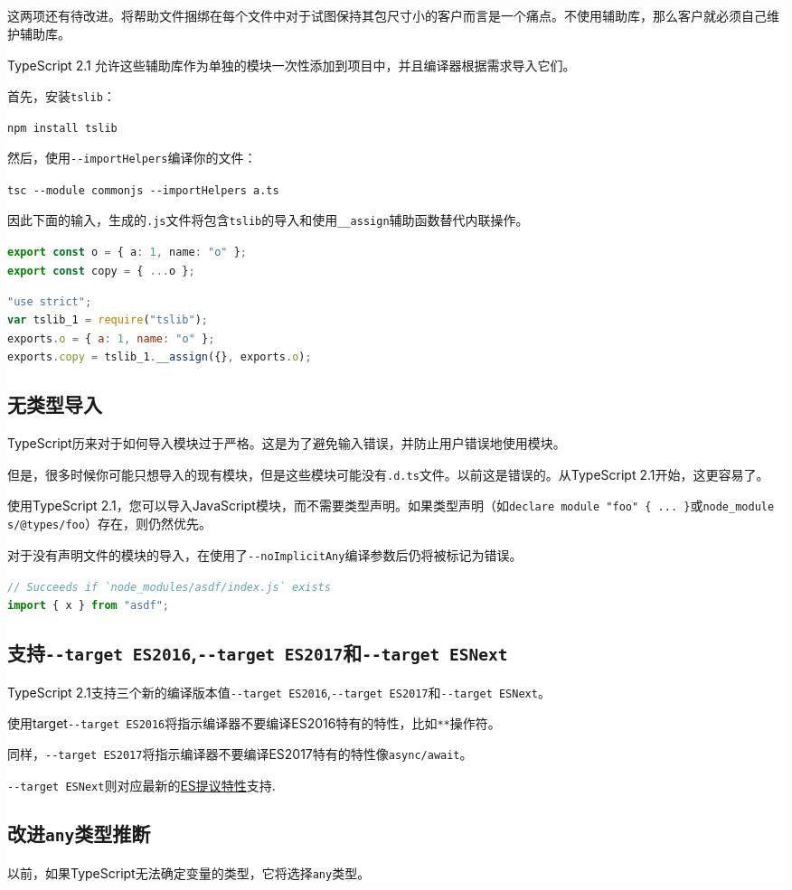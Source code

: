 这两项还有待改进。将帮助文件捆绑在每个文件中对于试图保持其包尺寸小的客户而言是一个痛点。不使用辅助库，那么客户就必须自己维护辅助库。

TypeScript 2.1 允许这些辅助库作为单独的模块一次性添加到项目中，并且编译器根据需求导入它们。

首先，安装`tslib`：

```shell
npm install tslib
```

然后，使用`--importHelpers`编译你的文件：

```shell
tsc --module commonjs --importHelpers a.ts
```

因此下面的输入，生成的`.js`文件将包含`tslib`的导入和使用`__assign`辅助函数替代内联操作。

```ts
export const o = { a: 1, name: "o" };
export const copy = { ...o };
```

```js
"use strict";
var tslib_1 = require("tslib");
exports.o = { a: 1, name: "o" };
exports.copy = tslib_1.__assign({}, exports.o);
```

## 无类型导入

TypeScript历来对于如何导入模块过于严格。这是为了避免输入错误，并防止用户错误地使用模块。

但是，很多时候你可能只想导入的现有模块，但是这些模块可能没有`.d.ts`文件。以前这是错误的。从TypeScript 2.1开始，这更容易了。

使用TypeScript 2.1，您可以导入JavaScript模块，而不需要类型声明。如果类型声明（如`declare module "foo" { ... }`或`node_modules/@types/foo`）存在，则仍然优先。

对于没有声明文件的模块的导入，在使用了`--noImplicitAny`编译参数后仍将被标记为错误。

```ts
// Succeeds if `node_modules/asdf/index.js` exists
import { x } from "asdf";
```

## 支持`--target ES2016`,`--target ES2017`和`--target ESNext`

TypeScript 2.1支持三个新的编译版本值`--target ES2016`,`--target ES2017`和`--target ESNext`。

使用target`--target ES2016`将指示编译器不要编译ES2016特有的特性，比如`**`操作符。

同样，`--target ES2017`将指示编译器不要编译ES2017特有的特性像`async/await`。

`--target ESNext`则对应最新的[ES提议特性](https://github.com/tc39/proposals)支持.

## 改进`any`类型推断

以前，如果TypeScript无法确定变量的类型，它将选择`any`类型。

